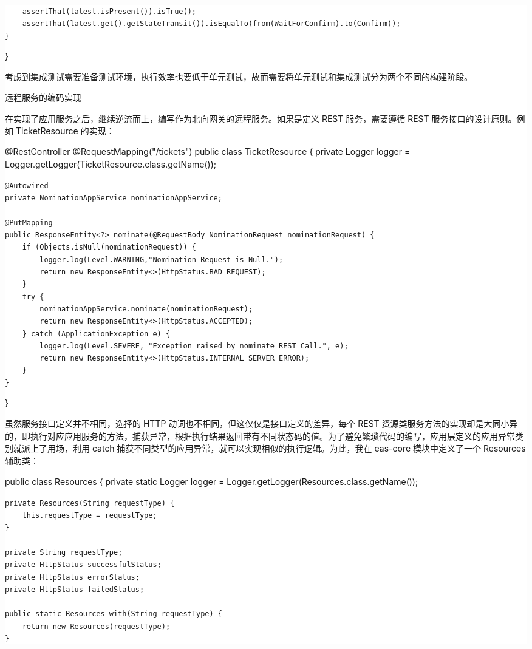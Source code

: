         assertThat(latest.isPresent()).isTrue();
        assertThat(latest.get().getStateTransit()).isEqualTo(from(WaitForConfirm).to(Confirm));
    }
}



考虑到集成测试需要准备测试环境，执行效率也要低于单元测试，故而需要将单元测试和集成测试分为两个不同的构建阶段。

远程服务的编码实现

在实现了应用服务之后，继续逆流而上，编写作为北向网关的远程服务。如果是定义 REST 服务，需要遵循 REST 服务接口的设计原则。例如 TicketResource 的实现：

@RestController
@RequestMapping("/tickets")
public class TicketResource {
    private Logger logger = Logger.getLogger(TicketResource.class.getName());

    @Autowired
    private NominationAppService nominationAppService;

    @PutMapping
    public ResponseEntity<?> nominate(@RequestBody NominationRequest nominationRequest) {
        if (Objects.isNull(nominationRequest)) {
            logger.log(Level.WARNING,"Nomination Request is Null.");
            return new ResponseEntity<>(HttpStatus.BAD_REQUEST);
        }
        try {
            nominationAppService.nominate(nominationRequest);
            return new ResponseEntity<>(HttpStatus.ACCEPTED);
        } catch (ApplicationException e) {
            logger.log(Level.SEVERE, "Exception raised by nominate REST Call.", e);
            return new ResponseEntity<>(HttpStatus.INTERNAL_SERVER_ERROR);
        }
    }
}



虽然服务接口定义并不相同，选择的 HTTP 动词也不相同，但这仅仅是接口定义的差异，每个 REST 资源类服务方法的实现却是大同小异的，即执行对应应用服务的方法，捕获异常，根据执行结果返回带有不同状态码的值。为了避免繁琐代码的编写，应用层定义的应用异常类别就派上了用场，利用 catch 捕获不同类型的应用异常，就可以实现相似的执行逻辑。为此，我在 eas-core 模块中定义了一个 Resources 辅助类：

public class Resources {
    private static Logger logger = Logger.getLogger(Resources.class.getName());

    private Resources(String requestType) {
        this.requestType = requestType;
    }

    private String requestType;
    private HttpStatus successfulStatus;
    private HttpStatus errorStatus;
    private HttpStatus failedStatus;

    public static Resources with(String requestType) {
        return new Resources(requestType);
    }
